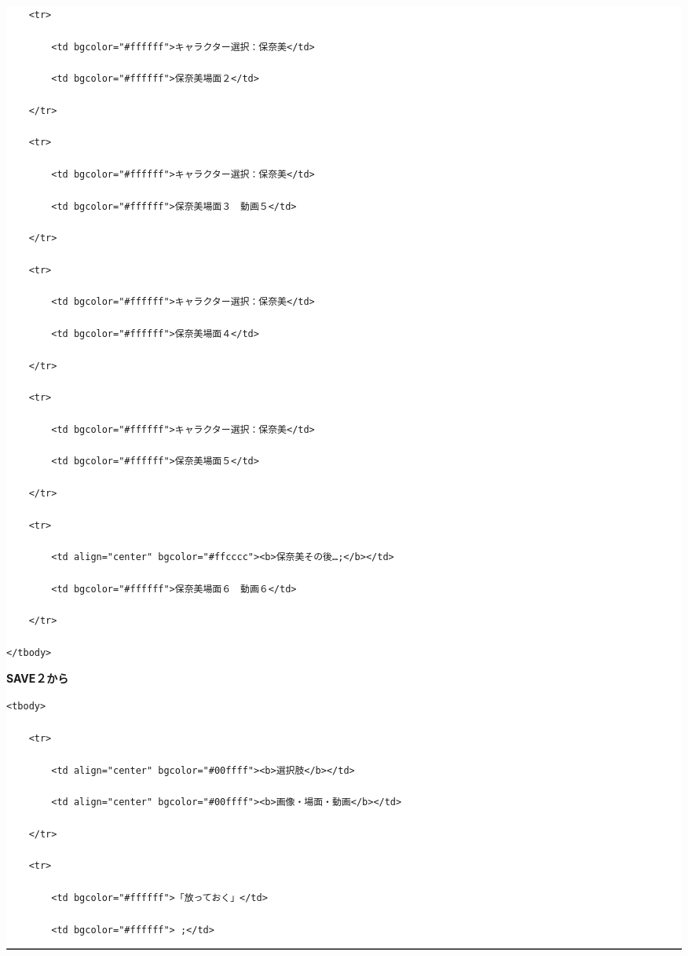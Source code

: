 		<tr>

			<td bgcolor="#ffffff">キャラクター選択：保奈美</td>

			<td bgcolor="#ffffff">保奈美場面２</td>

		</tr>

		<tr>

			<td bgcolor="#ffffff">キャラクター選択：保奈美</td>

			<td bgcolor="#ffffff">保奈美場面３　動画５</td>

		</tr>

		<tr>

			<td bgcolor="#ffffff">キャラクター選択：保奈美</td>

			<td bgcolor="#ffffff">保奈美場面４</td>

		</tr>

		<tr>

			<td bgcolor="#ffffff">キャラクター選択：保奈美</td>

			<td bgcolor="#ffffff">保奈美場面５</td>

		</tr>

		<tr>

			<td align="center" bgcolor="#ffcccc"><b>保奈美その後…;</b></td>

			<td bgcolor="#ffffff">保奈美場面６　動画６</td>

		</tr>

	</tbody>

</table>



<b>SAVE２から</b>



<table bgcolor="#666666" border="1">

	<tbody>

		<tr>

			<td align="center" bgcolor="#00ffff"><b>選択肢</b></td>

			<td align="center" bgcolor="#00ffff"><b>画像・場面・動画</b></td>

		</tr>

		<tr>

			<td bgcolor="#ffffff">「放っておく」</td>

			<td bgcolor="#ffffff"> ;</td>
